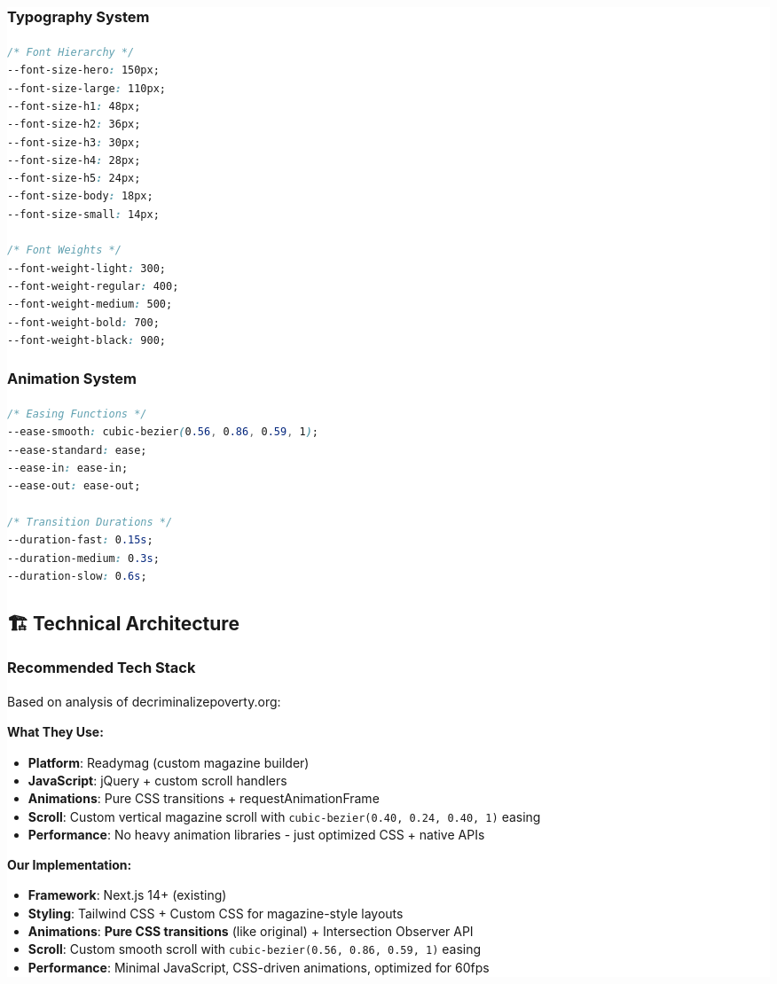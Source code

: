 ### Typography System
```css
/* Font Hierarchy */
--font-size-hero: 150px;
--font-size-large: 110px;
--font-size-h1: 48px;
--font-size-h2: 36px;
--font-size-h3: 30px;
--font-size-h4: 28px;
--font-size-h5: 24px;
--font-size-body: 18px;
--font-size-small: 14px;

/* Font Weights */
--font-weight-light: 300;
--font-weight-regular: 400;
--font-weight-medium: 500;
--font-weight-bold: 700;
--font-weight-black: 900;
```

### Animation System
```css
/* Easing Functions */
--ease-smooth: cubic-bezier(0.56, 0.86, 0.59, 1);
--ease-standard: ease;
--ease-in: ease-in;
--ease-out: ease-out;

/* Transition Durations */
--duration-fast: 0.15s;
--duration-medium: 0.3s;
--duration-slow: 0.6s;
```

## 🏗️ Technical Architecture

### Recommended Tech Stack
Based on analysis of decriminalizepoverty.org:

**What They Use:**
- **Platform**: Readymag (custom magazine builder)
- **JavaScript**: jQuery + custom scroll handlers
- **Animations**: Pure CSS transitions + requestAnimationFrame
- **Scroll**: Custom vertical magazine scroll with `cubic-bezier(0.40, 0.24, 0.40, 1)` easing
- **Performance**: No heavy animation libraries - just optimized CSS + native APIs

**Our Implementation:**
- **Framework**: Next.js 14+ (existing)
- **Styling**: Tailwind CSS + Custom CSS for magazine-style layouts
- **Animations**: **Pure CSS transitions** (like original) + Intersection Observer API
- **Scroll**: Custom smooth scroll with `cubic-bezier(0.56, 0.86, 0.59, 1)` easing
- **Performance**: Minimal JavaScript, CSS-driven animations, optimized for 60fps
